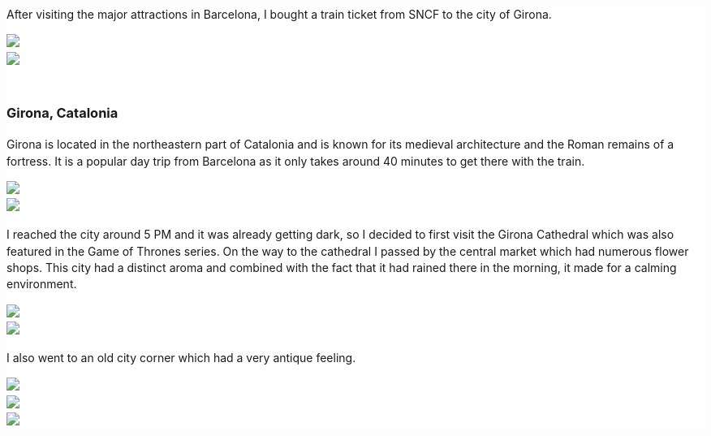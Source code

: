 After visiting the major attractions in Barcelona, I bought a train ticket from SNCF to the city of Girona.

<div>
  <img src="/wanderings/photos/barcelona-girona-17-12-2018/161218_164629_IMG0226_raw.JPG" style="width:100%"
  class="w3-hover-opacity">

  <div id="modal02" class="w3-modal">
    <img class="w3-modal-content" src="/wanderings/photos/barcelona-girona-17-12-2018/161218_164629_IMG0226_raw.JPG">
  </div>
</div>

<div>
  &emsp;
</div>

### Girona, Catalonia

Girona is located in the northeastern part of  Catalonia and is known for its medieval architecture and the Roman remains of a fortress. It is a popular day trip from Barcelona as it only takes around 40 minutes to get there with the train.

<div>
  <img src="/wanderings/photos/barcelona-girona-17-12-2018/171218_171600_IMG0459_raw.JPG" style="width:100%"
  class="w3-hover-opacity">

  <div id="modal02" class="w3-modal">
    <img class="w3-modal-content" src="/wanderings/photos/barcelona-girona-17-12-2018/171218_171600_IMG0459_raw.JPG">
  </div>
</div>

I reached the city around 5 PM and it was already getting dark, so I decided to first visit the Girona Cathedral which was also featured in the Game of Thrones series. On the way to the cathedral I passed by the central market which had numerous flower shops. This city had a distinct aroma and combined with the fact that it had rained there in the morning, it made for a calming environment.

<div>
  <img src="/wanderings/photos/barcelona-girona-17-12-2018/171218_172001_IMG0464_raw.JPG" style="width:100%"
  class="w3-hover-opacity">

  <div id="modal02" class="w3-modal">
    <img class="w3-modal-content" src="/wanderings/photos/barcelona-girona-17-12-2018/171218_172001_IMG0464_raw.JPG">
  </div>
</div>

I also went to an old city corner which had a very antique feeling.

<div class="post-image">
  <div class="w3-row-padding">
    <div class="w3-container w3-third">
      <img src="/wanderings/photos/barcelona-girona-17-12-2018/171218_172012_IMG0466_raw.JPG" style="width:100%"
      class="w3-hover-opacity">
    </div>
    <div class="w3-container w3-third">
      <img src="/wanderings/photos/barcelona-girona-17-12-2018/171218_172052_IMG0472_raw.JPG" style="width:100%"
      class="w3-hover-opacity">
    </div>
    <div class="w3-container w3-third">
      <img src="/wanderings/photos/barcelona-girona-17-12-2018/171218_172042_IMG0470_raw.JPG" style="width:100%"
      class="w3-hover-opacity">
    </div>
  </div>
</div>